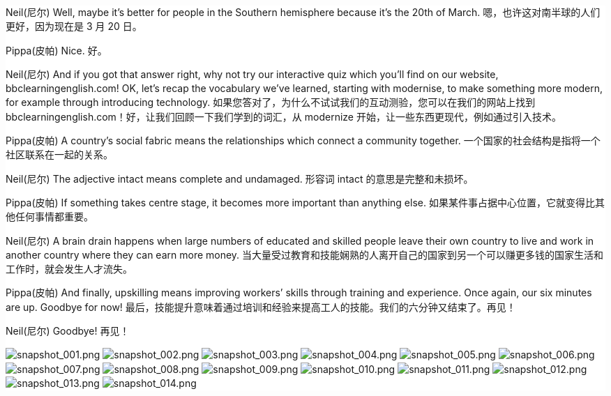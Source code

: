 Neil(尼尔)
Well, maybe it’s better for people in the Southern hemisphere because it’s the 20th of March.
嗯，也许这对南半球的人们更好，因为现在是 3 月 20 日。

Pippa(皮帕)
Nice.
好。

Neil(尼尔)
And if you got that answer right, why not try our interactive quiz which you’ll find on our website, bbclearningenglish.com! OK, let’s recap the vocabulary we’ve learned, starting with modernise, to make something more modern, for example through introducing technology.
如果您答对了，为什么不试试我们的互动测验，您可以在我们的网站上找到 bbclearningenglish.com！好，让我们回顾一下我们学到的词汇，从 modernize 开始，让一些东西更现代，例如通过引入技术。

Pippa(皮帕)
A country’s social fabric means the relationships which connect a community together.
一个国家的社会结构是指将一个社区联系在一起的关系。

Neil(尼尔)
The adjective intact means complete and undamaged.
形容词 intact 的意思是完整和未损坏。

Pippa(皮帕)
If something takes centre stage, it becomes more important than anything else.
如果某件事占据中心位置，它就变得比其他任何事情都重要。

Neil(尼尔)
A brain drain happens when large numbers of educated and skilled people leave their own country to live and work in another country where they can earn more money.
当大量受过教育和技能娴熟的人离开自己的国家到另一个可以赚更多钱的国家生活和工作时，就会发生人才流失。

Pippa(皮帕)
And finally, upskilling means improving workers’ skills through training and experience. Once again, our six minutes are up. Goodbye for now!
最后，技能提升意味着通过培训和经验来提高工人的技能。我们的六分钟又结束了。再见！

Neil(尼尔)
Goodbye!
再见！

![snapshot_001.png](wechat-2025-03-06/snapshot_001.png)
![snapshot_002.png](wechat-2025-03-06/snapshot_002.png)
![snapshot_003.png](wechat-2025-03-06/snapshot_003.png)
![snapshot_004.png](wechat-2025-03-06/snapshot_004.png)
![snapshot_005.png](wechat-2025-03-06/snapshot_005.png)
![snapshot_006.png](wechat-2025-03-06/snapshot_006.png)
![snapshot_007.png](wechat-2025-03-06/snapshot_007.png)
![snapshot_008.png](wechat-2025-03-06/snapshot_008.png)
![snapshot_009.png](wechat-2025-03-06/snapshot_009.png)
![snapshot_010.png](wechat-2025-03-06/snapshot_010.png)
![snapshot_011.png](wechat-2025-03-06/snapshot_011.png)
![snapshot_012.png](wechat-2025-03-06/snapshot_012.png)
![snapshot_013.png](wechat-2025-03-06/snapshot_013.png)
![snapshot_014.png](wechat-2025-03-06/snapshot_014.png)
